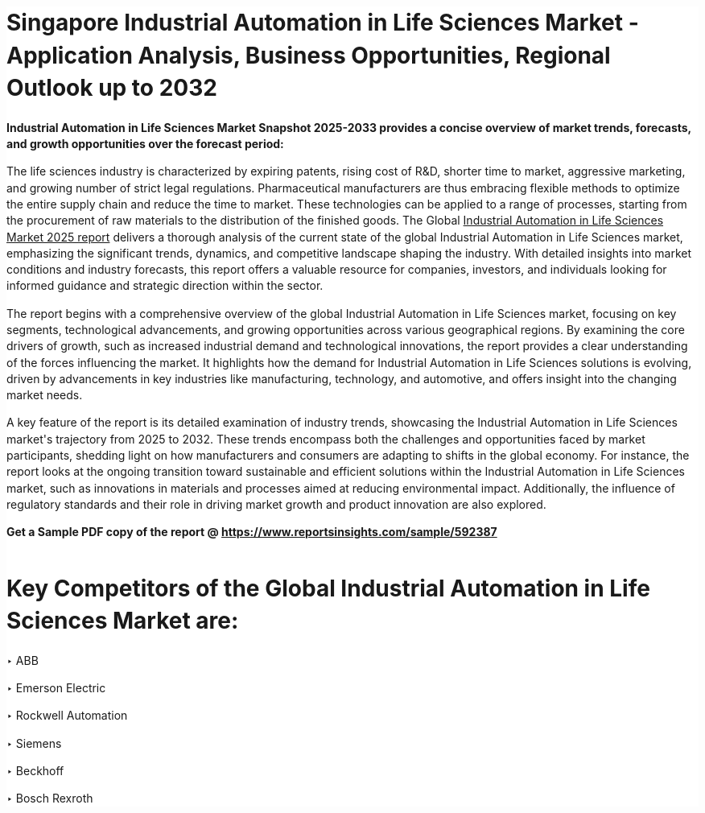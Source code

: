 # Singapore Industrial Automation in Life Sciences Market - Application Analysis, Business Opportunities, Regional Outlook up to 2032

<strong>Industrial Automation in Life Sciences Market Snapshot 2025-2033 provides a concise overview of market trends, forecasts, and growth opportunities over the forecast period:</strong>

The life sciences industry is characterized by expiring patents, rising cost of R&D, shorter time to market, aggressive marketing, and growing number of strict legal regulations. Pharmaceutical manufacturers are thus embracing flexible methods to optimize the entire supply chain and reduce the time to market. These technologies can be applied to a range of processes, starting from the procurement of raw materials to the distribution of the finished goods. The Global <a href=https://www.reportsinsights.com/sample/592387>Industrial Automation in Life Sciences Market 2025 report</a> delivers a thorough analysis of the current state of the global Industrial Automation in Life Sciences market, emphasizing the significant trends, dynamics, and competitive landscape shaping the industry. With detailed insights into market conditions and industry forecasts, this report offers a valuable resource for companies, investors, and individuals looking for informed guidance and strategic direction within the sector.

The report begins with a comprehensive overview of the global Industrial Automation in Life Sciences market, focusing on key segments, technological advancements, and growing opportunities across various geographical regions. By examining the core drivers of growth, such as increased industrial demand and technological innovations, the report provides a clear understanding of the forces influencing the market. It highlights how the demand for Industrial Automation in Life Sciences solutions is evolving, driven by advancements in key industries like manufacturing, technology, and automotive, and offers insight into the changing market needs.

A key feature of the report is its detailed examination of industry trends, showcasing the Industrial Automation in Life Sciences market's trajectory from 2025 to 2032. These trends encompass both the challenges and opportunities faced by market participants, shedding light on how manufacturers and consumers are adapting to shifts in the global economy. For instance, the report looks at the ongoing transition toward sustainable and efficient solutions within the Industrial Automation in Life Sciences market, such as innovations in materials and processes aimed at reducing environmental impact. Additionally, the influence of regulatory standards and their role in driving market growth and product innovation are also explored.

<strong>Get a Sample PDF copy of the report @ <a href=https://www.reportsinsights.com/sample/592387>https://www.reportsinsights.com/sample/592387</a></strong>

# <strong>Key Competitors of the Global Industrial Automation in Life Sciences Market are:</strong>

‣ ABB

‣ Emerson Electric

‣ Rockwell Automation

‣ Siemens

‣ Beckhoff

‣ Bosch Rexroth
